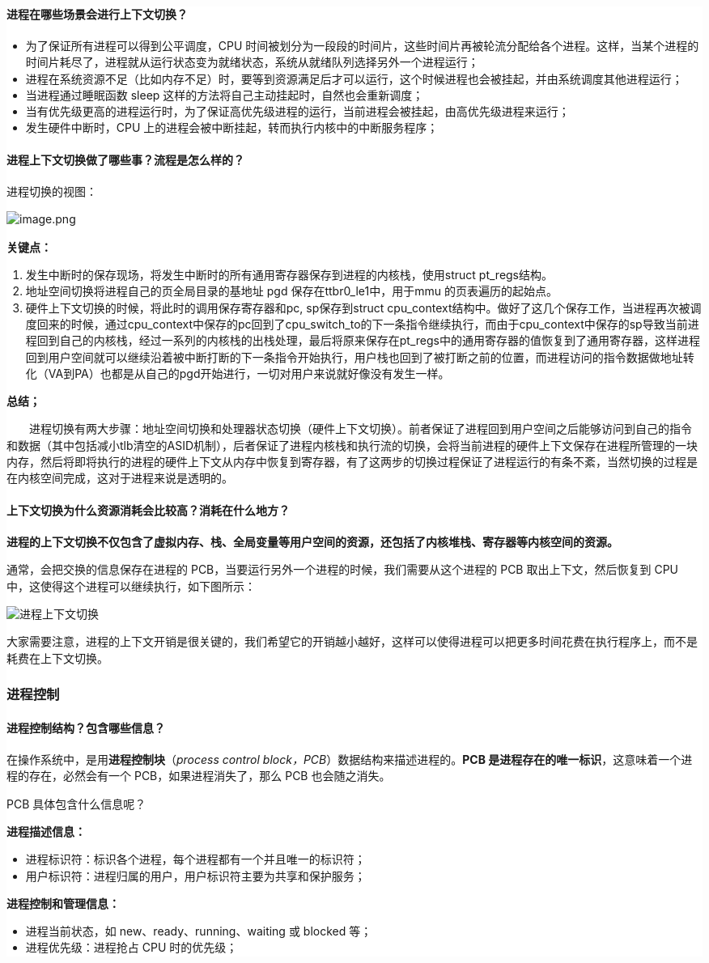 #### 进程在哪些场景会进行上下文切换？

* 为了保证所有进程可以得到公平调度，CPU 时间被划分为一段段的时间片，这些时间片再被轮流分配给各个进程。这样，当某个进程的时间片耗尽了，进程就从运行状态变为就绪状态，系统从就绪队列选择另外一个进程运行；
* 进程在系统资源不足（比如内存不足）时，要等到资源满足后才可以运行，这个时候进程也会被挂起，并由系统调度其他进程运行；
* 当进程通过睡眠函数 sleep 这样的方法将自己主动挂起时，自然也会重新调度；
* 当有优先级更高的进程运行时，为了保证高优先级进程的运行，当前进程会被挂起，由高优先级进程来运行；
* 发生硬件中断时，CPU 上的进程会被中断挂起，转而执行内核中的中断服务程序；

#### 进程上下文切换做了哪些事？流程是怎么样的？

进程切换的视图：

![image.png](https://s2.loli.net/2022/10/06/QydSZ6VWICzGYL2.png)

 **关键点：**

1. 发生中断时的保存现场，将发生中断时的所有通用寄存器保存到进程的内核栈，使用struct pt_regs结构。
2. 地址空间切换将进程自己的页全局目录的基地址 pgd 保存在ttbr0_le1中，用于mmu 的页表遍历的起始点。
3. 硬件上下文切换的时候，将此时的调用保存寄存器和pc, sp保存到struct cpu_context结构中。做好了这几个保存工作，当进程再次被调度回来的时候，通过cpu_context中保存的pc回到了cpu_switch_to的下一条指令继续执行，而由于cpu_context中保存的sp导致当前进程回到自己的内核栈，经过一系列的内核栈的出栈处理，最后将原来保存在pt_regs中的通用寄存器的值恢复到了通用寄存器，这样进程回到用户空间就可以继续沿着被中断打断的下一条指令开始执行，用户栈也回到了被打断之前的位置，而进程访问的指令数据做地址转化（VA到PA）也都是从自己的pgd开始进行，一切对用户来说就好像没有发生一样。

**总结；**

　　进程切换有两大步骤：地址空间切换和处理器状态切换（硬件上下文切换）。前者保证了进程回到用户空间之后能够访问到自己的指令和数据（其中包括减小tlb清空的ASID机制），后者保证了进程内核栈和执行流的切换，会将当前进程的硬件上下文保存在进程所管理的一块内存，然后将即将执行的进程的硬件上下文从内存中恢复到寄存器，有了这两步的切换过程保证了进程运行的有条不紊，当然切换的过程是在内核空间完成，这对于进程来说是透明的。

#### 上下文切换为什么资源消耗会比较高？消耗在什么地方？

**进程的上下文切换不仅包含了虚拟内存、栈、全局变量等用户空间的资源，还包括了内核堆栈、寄存器等内核空间的资源。**

通常，会把交换的信息保存在进程的 PCB，当要运行另外一个进程的时候，我们需要从这个进程的 PCB 取出上下文，然后恢复到 CPU 中，这使得这个进程可以继续执行，如下图所示：

![进程上下文切换](https://cdn.xiaolincoding.com/gh/xiaolincoder/ImageHost/%E6%93%8D%E4%BD%9C%E7%B3%BB%E7%BB%9F/%E8%BF%9B%E7%A8%8B%E5%92%8C%E7%BA%BF%E7%A8%8B/13-%E8%BF%9B%E7%A8%8B%E4%B8%8A%E4%B8%8B%E6%96%87%E5%88%87%E6%8D%A2.jpg)

大家需要注意，进程的上下文开销是很关键的，我们希望它的开销越小越好，这样可以使得进程可以把更多时间花费在执行程序上，而不是耗费在上下文切换。

### 进程控制

#### 进程控制结构？包含哪些信息？

在操作系统中，是用**进程控制块**（*process control block，PCB*）数据结构来描述进程的。**PCB 是进程存在的唯一标识**，这意味着一个进程的存在，必然会有一个 PCB，如果进程消失了，那么 PCB 也会随之消失。

PCB 具体包含什么信息呢？

**进程描述信息：**

* 进程标识符：标识各个进程，每个进程都有一个并且唯一的标识符；
* 用户标识符：进程归属的用户，用户标识符主要为共享和保护服务；

**进程控制和管理信息：**

* 进程当前状态，如 new、ready、running、waiting 或 blocked 等；
* 进程优先级：进程抢占 CPU 时的优先级；
